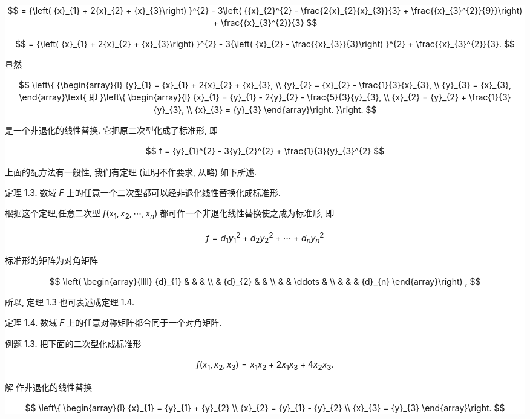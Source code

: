 $$
= {\left( {x}_{1} + 2{x}_{2} + {x}_{3}\right) }^{2} - 3\left( {{x}_{2}^{2} - \frac{2{x}_{2}{x}_{3}}{3} + \frac{{x}_{3}^{2}}{9}}\right) + \frac{{x}_{3}^{2}}{3}
$$

$$
= {\left( {x}_{1} + 2{x}_{2} + {x}_{3}\right) }^{2} - 3{\left( {x}_{2} - \frac{{x}_{3}}{3}\right) }^{2} + \frac{{x}_{3}^{2}}{3}.
$$

显然

$$
\left\{ {\begin{array}{l} {y}_{1} = {x}_{1} + 2{x}_{2} + {x}_{3}, \\ {y}_{2} = {x}_{2} - \frac{1}{3}{x}_{3}, \\ {y}_{3} = {x}_{3}, \end{array}\text{ 即 }\left\{ \begin{array}{l} {x}_{1} = {y}_{1} - 2{y}_{2} - \frac{5}{3}{y}_{3}, \\ {x}_{2} = {y}_{2} + \frac{1}{3}{y}_{3}, \\ {x}_{3} = {y}_{3} \end{array}\right. }\right.
$$

是一个非退化的线性替换. 它把原二次型化成了标准形, 即

$$
f = {y}_{1}^{2} - 3{y}_{2}^{2} + \frac{1}{3}{y}_{3}^{2}
$$

上面的配方法有一般性, 我们有定理 (证明不作要求, 从略) 如下所述.

定理 1.3. 数域 $F$ 上的任意一个二次型都可以经非退化线性替换化成标准形.

根据这个定理,任意二次型 $f\left( {{x}_{1},{x}_{2},\cdots ,{x}_{n}}\right)$ 都可作一个非退化线性替换使之成为标准形, 即

$$
f = {d}_{1}{y}_{1}^{2} + {d}_{2}{y}_{2}^{2} + \cdots + {d}_{n}{y}_{n}^{2}
$$

标准形的矩阵为对角矩阵

$$
\left( \begin{array}{llll} {d}_{1} & & & \\ & {d}_{2} & & \\ & & \ddots & \\ & & & {d}_{n} \end{array}\right) ,
$$

所以, 定理 1.3 也可表述成定理 1.4.

定理 1.4. 数域 $F$ 上的任意对称矩阵都合同于一个对角矩阵.

例题 1.3. 把下面的二次型化成标准形

$$
f\left( {{x}_{1},{x}_{2},{x}_{3}}\right) = {x}_{1}{x}_{2} + 2{x}_{1}{x}_{3} + 4{x}_{2}{x}_{3}.
$$

解 作非退化的线性替换

$$
\left\{ \begin{array}{l} {x}_{1} = {y}_{1} + {y}_{2} \\ {x}_{2} = {y}_{1} - {y}_{2} \\ {x}_{3} = {y}_{3} \end{array}\right.
$$
